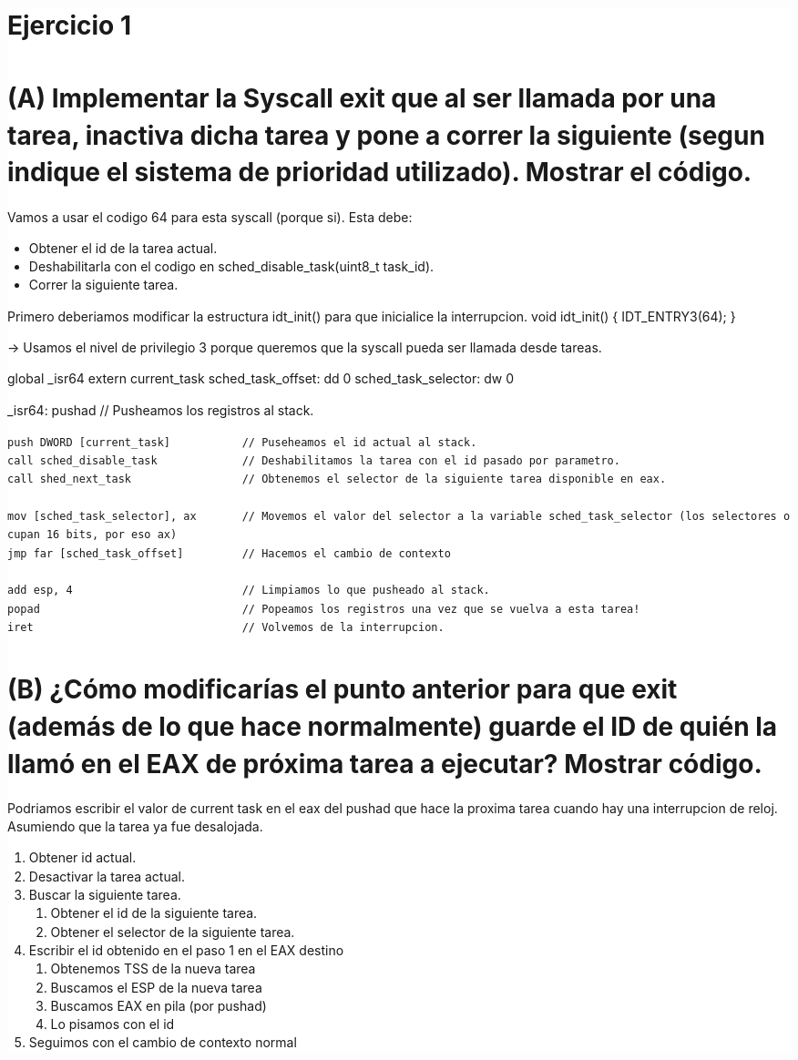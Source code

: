 # Ejercicio 1

# (A) Implementar la Syscall exit que al ser llamada por una tarea, inactiva dicha tarea y pone a correr la siguiente (segun indique el sistema de prioridad utilizado). Mostrar el código.

Vamos a usar el codigo 64 para esta syscall (porque si). Esta debe:
- Obtener el id de la tarea actual.
- Deshabilitarla con el codigo en sched_disable_task(uint8_t task_id).
- Correr la siguiente tarea.

Primero deberiamos modificar la estructura idt_init() para que inicialice la interrupcion.
void idt_init() {
    IDT_ENTRY3(64);
}

-> Usamos el nivel de privilegio 3 porque queremos que la syscall pueda ser llamada desde tareas.

global _isr64
extern current_task
sched_task_offset:     dd 0
sched_task_selector:   dw 0

_isr64:
    pushad                              // Pusheamos los registros al stack. 
    
    push DWORD [current_task]           // Puseheamos el id actual al stack.
    call sched_disable_task             // Deshabilitamos la tarea con el id pasado por parametro.
    call shed_next_task                 // Obtenemos el selector de la siguiente tarea disponible en eax.
    
    mov [sched_task_selector], ax       // Movemos el valor del selector a la variable sched_task_selector (los selectores ocupan 16 bits, por eso ax)
    jmp far [sched_task_offset]         // Hacemos el cambio de contexto
    
    add esp, 4                          // Limpiamos lo que pusheado al stack.
    popad                               // Popeamos los registros una vez que se vuelva a esta tarea!
    iret                                // Volvemos de la interrupcion.



# (B) ¿Cómo modificarías el punto anterior para que exit (además de lo que hace normalmente) guarde el ID de quién la llamó en el EAX de próxima tarea a ejecutar? Mostrar código.

Podriamos escribir el valor de current task en el eax del pushad que hace la proxima tarea cuando hay una interrupcion de reloj. Asumiendo que la tarea ya fue desalojada.

1. Obtener id actual.
2. Desactivar la tarea actual.
3. Buscar la siguiente tarea.
   1. Obtener el id de la siguiente tarea.
   2. Obtener el selector de la siguiente tarea.
4. Escribir el id obtenido en el paso 1 en el EAX destino
    1. Obtenemos TSS de la nueva tarea
    2. Buscamos el ESP de la nueva tarea
    3. Buscamos EAX en pila (por pushad)
    4. Lo pisamos con el id
5. Seguimos con el cambio de contexto normal
